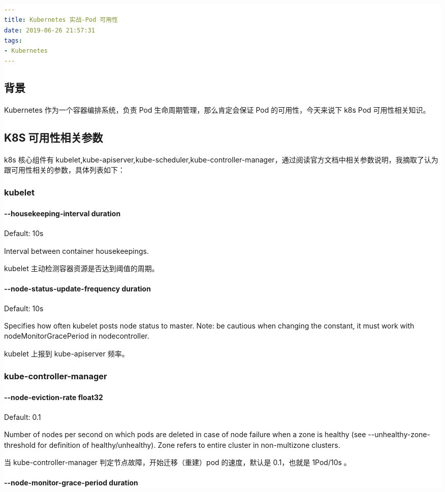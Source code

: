 ```yaml
---
title: Kubernetes 实战-Pod 可用性
date: 2019-06-26 21:57:31
tags:
- Kubernetes
---
```


## 背景

Kubernetes 作为一个容器编排系统，负责 Pod 生命周期管理，那么肯定会保证 Pod 的可用性，今天来说下 k8s Pod 可用性相关知识。


## K8S 可用性相关参数

k8s 核心组件有 kubelet,kube-apiserver,kube-scheduler,kube-controller-manager，通过阅读官方文档中相关参数说明，我摘取了认为跟可用性相关的参数，具体列表如下：


### kubelet

#### --housekeeping-interval duration   

Default: 10s

Interval between container housekeepings.

kubelet 主动检测容器资源是否达到阈值的周期。


#### --node-status-update-frequency duration                                        

Default: 10s

Specifies how often kubelet posts node status to master. Note: be cautious when changing the constant, it must work with nodeMonitorGracePeriod in nodecontroller. 

kubelet 上报到 kube-apiserver 频率。



### kube-controller-manager 


#### --node-eviction-rate float32

Default: 0.1 

Number of nodes per second on which pods are deleted in case of node failure when a zone is healthy (see --unhealthy-zone-threshold for definition of healthy/unhealthy). Zone refers to entire cluster in non-multizone clusters.

当 kube-controller-manager 判定节点故障，开始迁移（重建）pod 的速度，默认是 0.1，也就是 1Pod/10s 。


#### --node-monitor-grace-period duration
